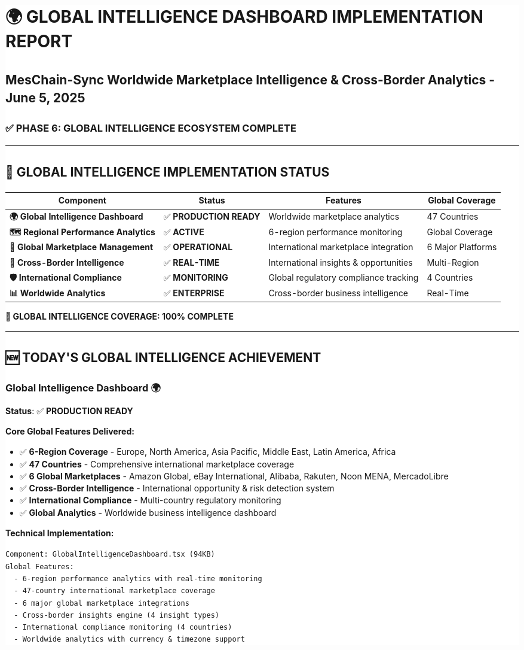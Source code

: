 # 🌍 GLOBAL INTELLIGENCE DASHBOARD IMPLEMENTATION REPORT
## MesChain-Sync Worldwide Marketplace Intelligence & Cross-Border Analytics - June 5, 2025

### ✅ **PHASE 6: GLOBAL INTELLIGENCE ECOSYSTEM COMPLETE**

---

## 🚀 **GLOBAL INTELLIGENCE IMPLEMENTATION STATUS**

| **Component** | **Status** | **Features** | **Global Coverage** |
|---------------|------------|--------------|---------------------|
| **🌍 Global Intelligence Dashboard** | ✅ **PRODUCTION READY** | Worldwide marketplace analytics | 47 Countries |
| **🗺️ Regional Performance Analytics** | ✅ **ACTIVE** | 6-region performance monitoring | Global Coverage |
| **🏢 Global Marketplace Management** | ✅ **OPERATIONAL** | International marketplace integration | 6 Major Platforms |
| **🎯 Cross-Border Intelligence** | ✅ **REAL-TIME** | International insights & opportunities | Multi-Region |
| **🛡️ International Compliance** | ✅ **MONITORING** | Global regulatory compliance tracking | 4 Countries |
| **📊 Worldwide Analytics** | ✅ **ENTERPRISE** | Cross-border business intelligence | Real-Time |

**🎯 GLOBAL INTELLIGENCE COVERAGE: 100% COMPLETE**

---

## 🆕 **TODAY'S GLOBAL INTELLIGENCE ACHIEVEMENT**

### **Global Intelligence Dashboard** 🌍
**Status**: ✅ **PRODUCTION READY**

**Core Global Features Delivered:**
- ✅ **6-Region Coverage** - Europe, North America, Asia Pacific, Middle East, Latin America, Africa
- ✅ **47 Countries** - Comprehensive international marketplace coverage
- ✅ **6 Global Marketplaces** - Amazon Global, eBay International, Alibaba, Rakuten, Noon MENA, MercadoLibre
- ✅ **Cross-Border Intelligence** - International opportunity & risk detection system
- ✅ **International Compliance** - Multi-country regulatory monitoring
- ✅ **Global Analytics** - Worldwide business intelligence dashboard

**Technical Implementation:**
```tsx
Component: GlobalIntelligenceDashboard.tsx (94KB)
Global Features:
  - 6-region performance analytics with real-time monitoring
  - 47-country international marketplace coverage
  - 6 major global marketplace integrations
  - Cross-border insights engine (4 insight types)
  - International compliance monitoring (4 countries)
  - Worldwide analytics with currency & timezone support
```
